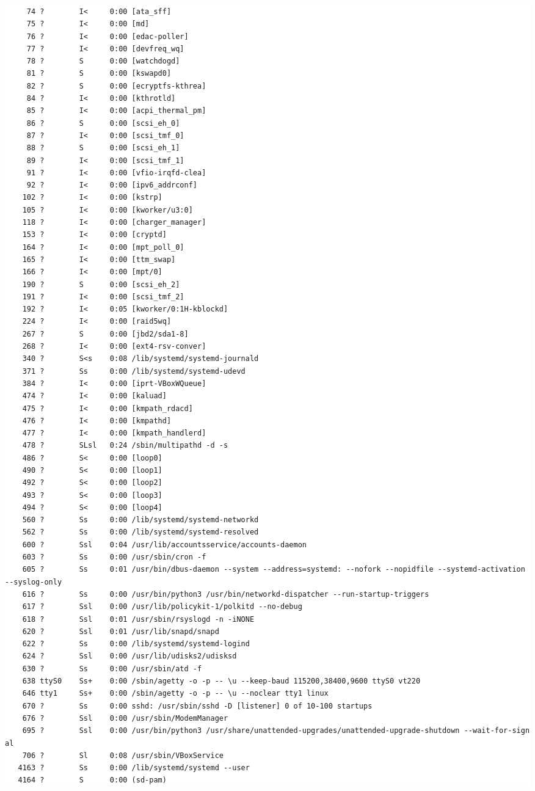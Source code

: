 ```
     74 ?        I<     0:00 [ata_sff]
     75 ?        I<     0:00 [md]
     76 ?        I<     0:00 [edac-poller]
     77 ?        I<     0:00 [devfreq_wq]
     78 ?        S      0:00 [watchdogd]
     81 ?        S      0:00 [kswapd0]
     82 ?        S      0:00 [ecryptfs-kthrea]
     84 ?        I<     0:00 [kthrotld]
     85 ?        I<     0:00 [acpi_thermal_pm]
     86 ?        S      0:00 [scsi_eh_0]
     87 ?        I<     0:00 [scsi_tmf_0]
     88 ?        S      0:00 [scsi_eh_1]
     89 ?        I<     0:00 [scsi_tmf_1]
     91 ?        I<     0:00 [vfio-irqfd-clea]
     92 ?        I<     0:00 [ipv6_addrconf]
    102 ?        I<     0:00 [kstrp]
    105 ?        I<     0:00 [kworker/u3:0]
    118 ?        I<     0:00 [charger_manager]
    153 ?        I<     0:00 [cryptd]
    164 ?        I<     0:00 [mpt_poll_0]
    165 ?        I<     0:00 [ttm_swap]
    166 ?        I<     0:00 [mpt/0]
    190 ?        S      0:00 [scsi_eh_2]
    191 ?        I<     0:00 [scsi_tmf_2]
    192 ?        I<     0:05 [kworker/0:1H-kblockd]
    224 ?        I<     0:00 [raid5wq]
    267 ?        S      0:00 [jbd2/sda1-8]
    268 ?        I<     0:00 [ext4-rsv-conver]
    340 ?        S<s    0:08 /lib/systemd/systemd-journald
    371 ?        Ss     0:00 /lib/systemd/systemd-udevd
    384 ?        I<     0:00 [iprt-VBoxWQueue]
    474 ?        I<     0:00 [kaluad]
    475 ?        I<     0:00 [kmpath_rdacd]
    476 ?        I<     0:00 [kmpathd]
    477 ?        I<     0:00 [kmpath_handlerd]
    478 ?        SLsl   0:24 /sbin/multipathd -d -s
    486 ?        S<     0:00 [loop0]
    490 ?        S<     0:00 [loop1]
    492 ?        S<     0:00 [loop2]
    493 ?        S<     0:00 [loop3]
    494 ?        S<     0:00 [loop4]
    560 ?        Ss     0:00 /lib/systemd/systemd-networkd
    562 ?        Ss     0:00 /lib/systemd/systemd-resolved
    600 ?        Ssl    0:04 /usr/lib/accountsservice/accounts-daemon
    603 ?        Ss     0:00 /usr/sbin/cron -f
    605 ?        Ss     0:01 /usr/bin/dbus-daemon --system --address=systemd: --nofork --nopidfile --systemd-activation --syslog-only
    616 ?        Ss     0:00 /usr/bin/python3 /usr/bin/networkd-dispatcher --run-startup-triggers
    617 ?        Ssl    0:00 /usr/lib/policykit-1/polkitd --no-debug
    618 ?        Ssl    0:01 /usr/sbin/rsyslogd -n -iNONE
    620 ?        Ssl    0:01 /usr/lib/snapd/snapd
    622 ?        Ss     0:00 /lib/systemd/systemd-logind
    624 ?        Ssl    0:00 /usr/lib/udisks2/udisksd
    630 ?        Ss     0:00 /usr/sbin/atd -f
    638 ttyS0    Ss+    0:00 /sbin/agetty -o -p -- \u --keep-baud 115200,38400,9600 ttyS0 vt220
    646 tty1     Ss+    0:00 /sbin/agetty -o -p -- \u --noclear tty1 linux
    670 ?        Ss     0:00 sshd: /usr/sbin/sshd -D [listener] 0 of 10-100 startups
    676 ?        Ssl    0:00 /usr/sbin/ModemManager
    695 ?        Ssl    0:00 /usr/bin/python3 /usr/share/unattended-upgrades/unattended-upgrade-shutdown --wait-for-signal
    706 ?        Sl     0:08 /usr/sbin/VBoxService
   4163 ?        Ss     0:00 /lib/systemd/systemd --user
   4164 ?        S      0:00 (sd-pam)
```